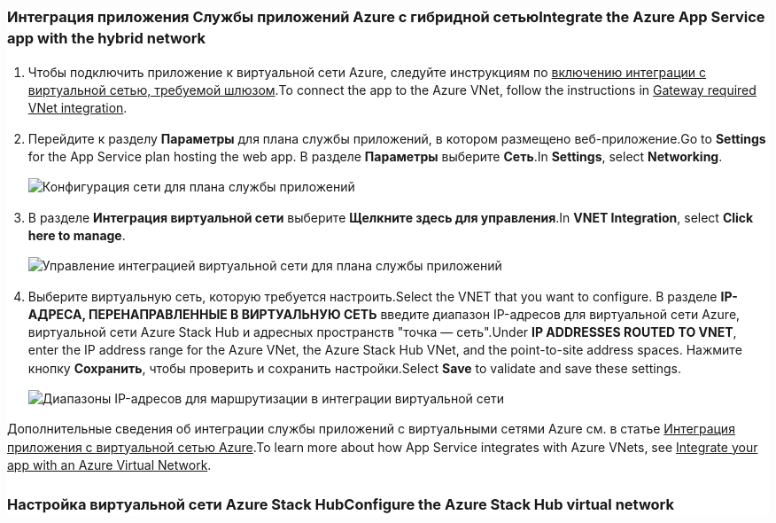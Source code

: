 ### <a name="integrate-the-azure-app-service-app-with-the-hybrid-network"></a><span data-ttu-id="f8f53-221">Интеграция приложения Службы приложений Azure с гибридной сетью</span><span class="sxs-lookup"><span data-stu-id="f8f53-221">Integrate the Azure App Service app with the hybrid network</span></span>

1. <span data-ttu-id="f8f53-222">Чтобы подключить приложение к виртуальной сети Azure, следуйте инструкциям по [включению интеграции с виртуальной сетью, требуемой шлюзом](/azure/app-service/web-sites-integrate-with-vnet#gateway-required-vnet-integration).</span><span class="sxs-lookup"><span data-stu-id="f8f53-222">To connect the app to the Azure VNet, follow the instructions in [Gateway required VNet integration](/azure/app-service/web-sites-integrate-with-vnet#gateway-required-vnet-integration).</span></span>

2. <span data-ttu-id="f8f53-223">Перейдите к разделу **Параметры** для плана службы приложений, в котором размещено веб-приложение.</span><span class="sxs-lookup"><span data-stu-id="f8f53-223">Go to **Settings** for the App Service plan hosting the web app.</span></span> <span data-ttu-id="f8f53-224">В разделе **Параметры** выберите **Сеть**.</span><span class="sxs-lookup"><span data-stu-id="f8f53-224">In **Settings**, select **Networking**.</span></span>

    ![Конфигурация сети для плана службы приложений](media/solution-deployment-guide-hybrid/image11.png)

3. <span data-ttu-id="f8f53-226">В разделе **Интеграция виртуальной сети** выберите **Щелкните здесь для управления**.</span><span class="sxs-lookup"><span data-stu-id="f8f53-226">In **VNET Integration**, select **Click here to manage**.</span></span>

    ![Управление интеграцией виртуальной сети для плана службы приложений](media/solution-deployment-guide-hybrid/image12.png)

4. <span data-ttu-id="f8f53-228">Выберите виртуальную сеть, которую требуется настроить.</span><span class="sxs-lookup"><span data-stu-id="f8f53-228">Select the VNET that you want to configure.</span></span> <span data-ttu-id="f8f53-229">В разделе **IP-АДРЕСА, ПЕРЕНАПРАВЛЕННЫЕ В ВИРТУАЛЬНУЮ СЕТЬ** введите диапазон IP-адресов для виртуальной сети Azure, виртуальной сети Azure Stack Hub и адресных пространств "точка — сеть".</span><span class="sxs-lookup"><span data-stu-id="f8f53-229">Under **IP ADDRESSES ROUTED TO VNET**, enter the IP address range for the Azure VNet, the Azure Stack Hub VNet, and the point-to-site address spaces.</span></span> <span data-ttu-id="f8f53-230">Нажмите кнопку **Сохранить**, чтобы проверить и сохранить настройки.</span><span class="sxs-lookup"><span data-stu-id="f8f53-230">Select **Save** to validate and save these settings.</span></span>

    ![Диапазоны IP-адресов для маршрутизации в интеграции виртуальной сети](media/solution-deployment-guide-hybrid/image13.png)

<span data-ttu-id="f8f53-232">Дополнительные сведения об интеграции службы приложений с виртуальными сетями Azure см. в статье [Интеграция приложения с виртуальной сетью Azure](/azure/app-service/web-sites-integrate-with-vnet).</span><span class="sxs-lookup"><span data-stu-id="f8f53-232">To learn more about how App Service integrates with Azure VNets, see [Integrate your app with an Azure Virtual Network](/azure/app-service/web-sites-integrate-with-vnet).</span></span>

### <a name="configure-the-azure-stack-hub-virtual-network"></a><span data-ttu-id="f8f53-233">Настройка виртуальной сети Azure Stack Hub</span><span class="sxs-lookup"><span data-stu-id="f8f53-233">Configure the Azure Stack Hub virtual network</span></span>
